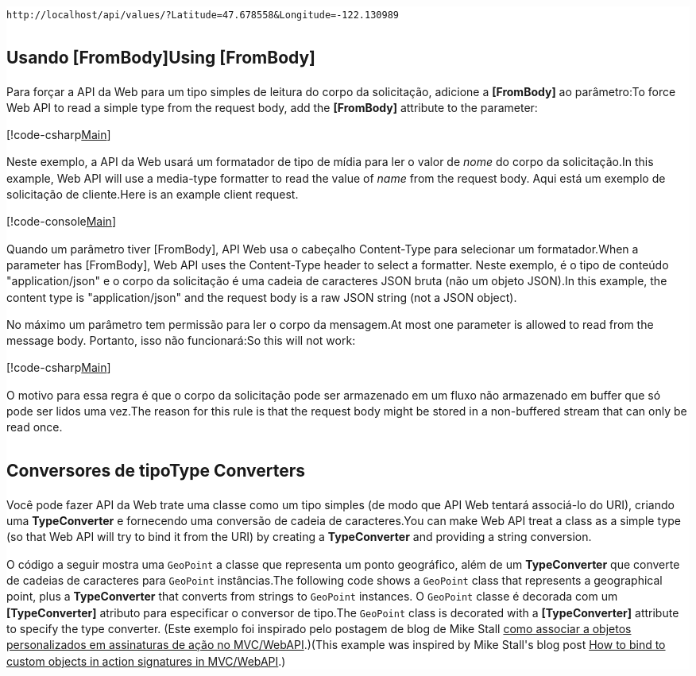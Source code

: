 `http://localhost/api/values/?Latitude=47.678558&Longitude=-122.130989`

## <a name="using-frombody"></a><span data-ttu-id="fb6a6-126">Usando [FromBody]</span><span class="sxs-lookup"><span data-stu-id="fb6a6-126">Using [FromBody]</span></span>

<span data-ttu-id="fb6a6-127">Para forçar a API da Web para um tipo simples de leitura do corpo da solicitação, adicione a **[FromBody]** ao parâmetro:</span><span class="sxs-lookup"><span data-stu-id="fb6a6-127">To force Web API to read a simple type from the request body, add the **[FromBody]** attribute to the parameter:</span></span>

[!code-csharp[Main](parameter-binding-in-aspnet-web-api/samples/sample3.cs)]

<span data-ttu-id="fb6a6-128">Neste exemplo, a API da Web usará um formatador de tipo de mídia para ler o valor de *nome* do corpo da solicitação.</span><span class="sxs-lookup"><span data-stu-id="fb6a6-128">In this example, Web API will use a media-type formatter to read the value of *name* from the request body.</span></span> <span data-ttu-id="fb6a6-129">Aqui está um exemplo de solicitação de cliente.</span><span class="sxs-lookup"><span data-stu-id="fb6a6-129">Here is an example client request.</span></span>

[!code-console[Main](parameter-binding-in-aspnet-web-api/samples/sample4.cmd)]

<span data-ttu-id="fb6a6-130">Quando um parâmetro tiver [FromBody], API Web usa o cabeçalho Content-Type para selecionar um formatador.</span><span class="sxs-lookup"><span data-stu-id="fb6a6-130">When a parameter has [FromBody], Web API uses the Content-Type header to select a formatter.</span></span> <span data-ttu-id="fb6a6-131">Neste exemplo, é o tipo de conteúdo &quot;application/json&quot; e o corpo da solicitação é uma cadeia de caracteres JSON bruta (não um objeto JSON).</span><span class="sxs-lookup"><span data-stu-id="fb6a6-131">In this example, the content type is &quot;application/json&quot; and the request body is a raw JSON string (not a JSON object).</span></span>

<span data-ttu-id="fb6a6-132">No máximo um parâmetro tem permissão para ler o corpo da mensagem.</span><span class="sxs-lookup"><span data-stu-id="fb6a6-132">At most one parameter is allowed to read from the message body.</span></span> <span data-ttu-id="fb6a6-133">Portanto, isso não funcionará:</span><span class="sxs-lookup"><span data-stu-id="fb6a6-133">So this will not work:</span></span>

[!code-csharp[Main](parameter-binding-in-aspnet-web-api/samples/sample5.cs)]

<span data-ttu-id="fb6a6-134">O motivo para essa regra é que o corpo da solicitação pode ser armazenado em um fluxo não armazenado em buffer que só pode ser lidos uma vez.</span><span class="sxs-lookup"><span data-stu-id="fb6a6-134">The reason for this rule is that the request body might be stored in a non-buffered stream that can only be read once.</span></span>

## <a name="type-converters"></a><span data-ttu-id="fb6a6-135">Conversores de tipo</span><span class="sxs-lookup"><span data-stu-id="fb6a6-135">Type Converters</span></span>

<span data-ttu-id="fb6a6-136">Você pode fazer API da Web trate uma classe como um tipo simples (de modo que API Web tentará associá-lo do URI), criando uma **TypeConverter** e fornecendo uma conversão de cadeia de caracteres.</span><span class="sxs-lookup"><span data-stu-id="fb6a6-136">You can make Web API treat a class as a simple type (so that Web API will try to bind it from the URI) by creating a **TypeConverter** and providing a string conversion.</span></span>

<span data-ttu-id="fb6a6-137">O código a seguir mostra uma `GeoPoint` a classe que representa um ponto geográfico, além de um **TypeConverter** que converte de cadeias de caracteres para `GeoPoint` instâncias.</span><span class="sxs-lookup"><span data-stu-id="fb6a6-137">The following code shows a `GeoPoint` class that represents a geographical point, plus a **TypeConverter** that converts from strings to `GeoPoint` instances.</span></span> <span data-ttu-id="fb6a6-138">O `GeoPoint` classe é decorada com um **[TypeConverter]** atributo para especificar o conversor de tipo.</span><span class="sxs-lookup"><span data-stu-id="fb6a6-138">The `GeoPoint` class is decorated with a **[TypeConverter]** attribute to specify the type converter.</span></span> <span data-ttu-id="fb6a6-139">(Este exemplo foi inspirado pelo postagem de blog de Mike Stall [como associar a objetos personalizados em assinaturas de ação no MVC/WebAPI](https://blogs.msdn.com/b/jmstall/archive/2012/04/20/how-to-bind-to-custom-objects-in-action-signatures-in-mvc-webapi.aspx).)</span><span class="sxs-lookup"><span data-stu-id="fb6a6-139">(This example was inspired by Mike Stall's blog post [How to bind to custom objects in action signatures in MVC/WebAPI](https://blogs.msdn.com/b/jmstall/archive/2012/04/20/how-to-bind-to-custom-objects-in-action-signatures-in-mvc-webapi.aspx).)</span></span>
